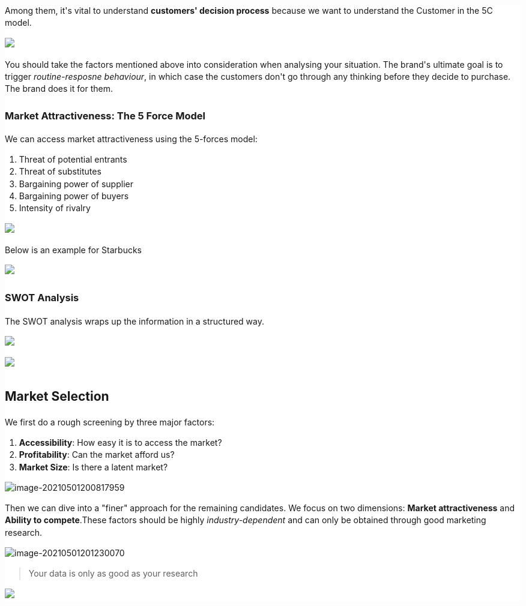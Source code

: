Among them, it's vital to understand **customers' decision process** because we want to understand the Customer in the 5C model.

![](fig4.png)

You should take the factors mentioned above into consideration when analysing your situation. The brand's ultimate goal is to trigger *routine-resposne behaviour*, in which case the customers don't go through any thinking before they decide to purchase. The brand does it for them.

### Market Attractiveness: The 5 Force Model

We can access market attractiveness using the 5-forces model:

1. Threat of potential entrants
2. Threat of substitutes
3. Bargaining power of supplier
4. Bargaining power of buyers
5. Intensity of rivalry

![](fig5.png)

Below is an example for Starbucks

![](fig6.png)

### SWOT Analysis

The SWOT analysis wraps up the information in a structured way.

![](fig7.png)

![](fig8.png)

## Market Selection

We first do a rough screening by three major factors:

1. **Accessibility**: How easy it is to access the market?
2. **Profitability**: Can the market afford us?
3. **Market Size**: Is there a latent market?

![image-20210501200817959](image-20210501200817959.png)

Then we can dive into a "finer" approach for the remaining candidates. We focus on two dimensions: **Market attractiveness** and **Ability to compete**.These factors should be highly *industry-dependent* and can only be obtained through good marketing research.

![image-20210501201230070](image-20210501201230070.png)

> Your data is only as good as your research

![](fig9.png)
